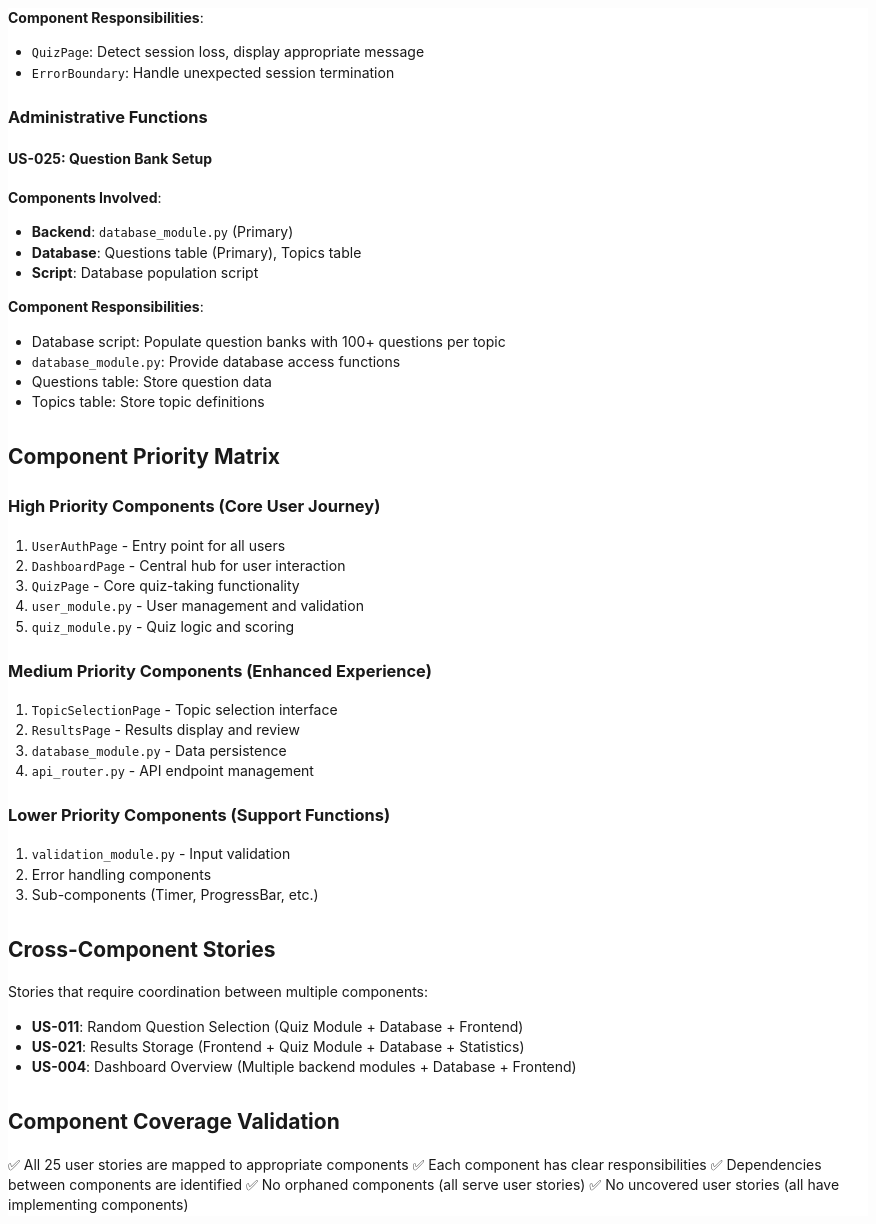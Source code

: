 **Component Responsibilities**:
- `QuizPage`: Detect session loss, display appropriate message
- `ErrorBoundary`: Handle unexpected session termination

### Administrative Functions

#### US-025: Question Bank Setup
**Components Involved**:
- **Backend**: `database_module.py` (Primary)
- **Database**: Questions table (Primary), Topics table
- **Script**: Database population script

**Component Responsibilities**:
- Database script: Populate question banks with 100+ questions per topic
- `database_module.py`: Provide database access functions
- Questions table: Store question data
- Topics table: Store topic definitions

## Component Priority Matrix

### High Priority Components (Core User Journey)
1. `UserAuthPage` - Entry point for all users
2. `DashboardPage` - Central hub for user interaction
3. `QuizPage` - Core quiz-taking functionality
4. `user_module.py` - User management and validation
5. `quiz_module.py` - Quiz logic and scoring

### Medium Priority Components (Enhanced Experience)
1. `TopicSelectionPage` - Topic selection interface
2. `ResultsPage` - Results display and review
3. `database_module.py` - Data persistence
4. `api_router.py` - API endpoint management

### Lower Priority Components (Support Functions)
1. `validation_module.py` - Input validation
2. Error handling components
3. Sub-components (Timer, ProgressBar, etc.)

## Cross-Component Stories
Stories that require coordination between multiple components:

- **US-011**: Random Question Selection (Quiz Module + Database + Frontend)
- **US-021**: Results Storage (Frontend + Quiz Module + Database + Statistics)
- **US-004**: Dashboard Overview (Multiple backend modules + Database + Frontend)

## Component Coverage Validation
✅ All 25 user stories are mapped to appropriate components
✅ Each component has clear responsibilities
✅ Dependencies between components are identified
✅ No orphaned components (all serve user stories)
✅ No uncovered user stories (all have implementing components)
